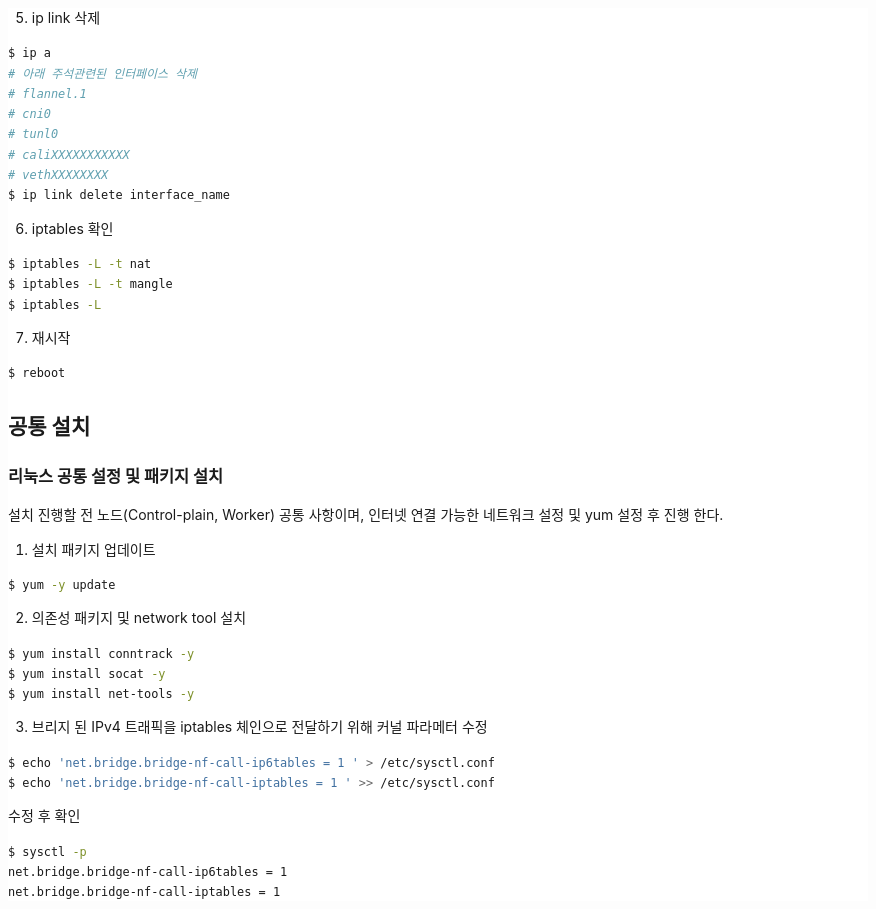 5. ip link 삭제

```bash
$ ip a
# 아래 주석관련된 인터페이스 삭제
# flannel.1
# cni0
# tunl0
# caliXXXXXXXXXXX 
# vethXXXXXXXX 
$ ip link delete interface_name
```

6. iptables 확인

```bash
$ iptables -L -t nat
$ iptables -L -t mangle
$ iptables -L
```

7. 재시작

```bash
$ reboot
```



## 공통 설치

### 리눅스 공통 설정 및 패키지 설치

설치 진행할 전 노드(Control-plain, Worker) 공통 사항이며,  인터넷 연결 가능한 네트워크 설정 및 yum 설정 후 진행 한다.

1. 설치 패키지 업데이트 

```bash
$ yum -y update 
```

2. 의존성 패키지 및 network tool 설치

```bash
$ yum install conntrack -y 
$ yum install socat -y
$ yum install net-tools -y
```

3. 브리지 된 IPv4 트래픽을 iptables 체인으로 전달하기 위해 커널 파라메터 수정

```bash
$ echo 'net.bridge.bridge-nf-call-ip6tables = 1 ' > /etc/sysctl.conf
$ echo 'net.bridge.bridge-nf-call-iptables = 1 ' >> /etc/sysctl.conf
```

수정 후 확인

```bash
$ sysctl -p
net.bridge.bridge-nf-call-ip6tables = 1
net.bridge.bridge-nf-call-iptables = 1
```
